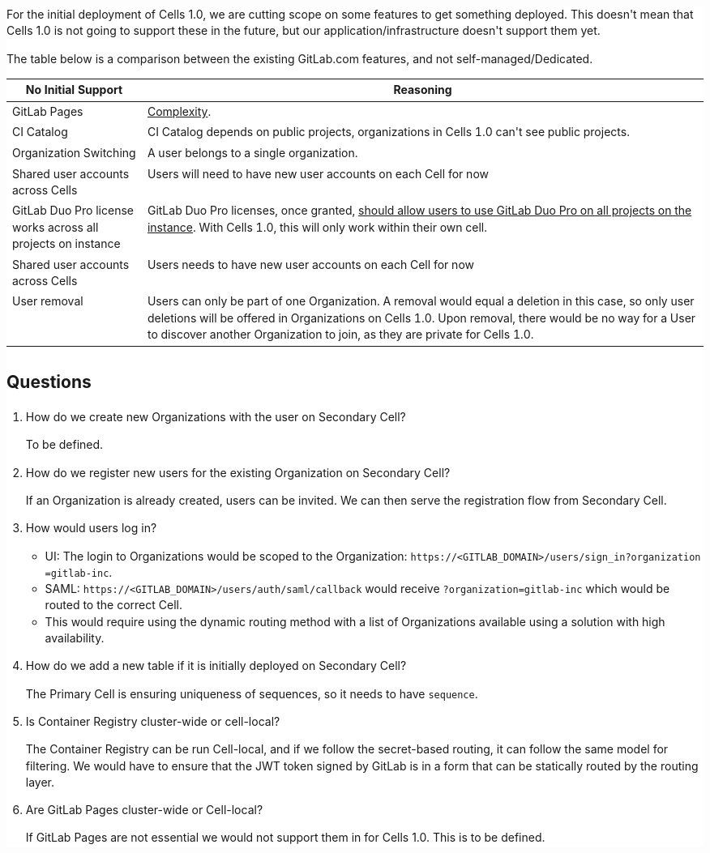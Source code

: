 For the initial deployment of Cells 1.0, we are cutting scope on some features to get something deployed.
This doesn't mean that Cells 1.0 is not going to support these in the future, but our application/infrastructure doesn't support them yet.

The table below is a comparison between the existing GitLab.com features, and not self-managed/Dedicated.

| No Initial Support                                           | Reasoning                                                                                                                                                                                                                                                                                    |
| ------------------------------------------------------------ | -------------------------------------------------------------------------------------------------------------------------------------------------------------------------------------------------------------------------------------------------------------------------------------------- |
| GitLab Pages                                                 | [Complexity](#questions).                                                                                                                                                                                                                                                                    |
| CI Catalog                                                   | CI Catalog depends on public projects, organizations in Cells 1.0 can't see public projects.                                                                                                                                                                                                 |
| Organization Switching                                       | A user belongs to a single organization.                                                                                                                                                                                                                                                     |
| Shared user accounts across Cells                            | Users will need to have new user accounts on each Cell for now                                                                                                                                                                                                                               |
| GitLab Duo Pro license works across all projects on instance | GitLab Duo Pro licenses, once granted, [should allow users to use GitLab Duo Pro on all projects on the instance](https://gitlab.com/gitlab-org/gitlab/-/issues/441244). With Cells 1.0, this will only work within their own cell.                                                          |
| Shared user accounts across Cells                            | Users needs to have new user accounts on each Cell for now                                                                                                                                                                                                                                   |
| User removal                                                 | Users can only be part of one Organization. A removal would equal a deletion in this case, so only user deletions will be offered in Organizations on Cells 1.0. Upon removal, there would be no way for a User to discover another Organization to join, as they are private for Cells 1.0. |

## Questions

1. How do we create new Organizations with the user on Secondary Cell?

   To be defined.

1. How do we register new users for the existing Organization on Secondary Cell?

   If an Organization is already created, users can be invited.
   We can then serve the registration flow from Secondary Cell.

1. How would users log in?

   - UI: The login to Organizations would be scoped to the Organization: `https://<GITLAB_DOMAIN>/users/sign_in?organization=gitlab-inc`.
   - SAML: `https://<GITLAB_DOMAIN>/users/auth/saml/callback` would receive `?organization=gitlab-inc` which would be routed to the correct Cell.
   - This would require using the dynamic routing method with a list of Organizations available using a solution with high availability.

1. How do we add a new table if it is initially deployed on Secondary Cell?

   The Primary Cell is ensuring uniqueness of sequences, so it needs to have `sequence`.

1. Is Container Registry cluster-wide or cell-local?

   The Container Registry can be run Cell-local, and if we follow the secret-based routing, it can follow the same model for filtering.
   We would have to ensure that the JWT token signed by GitLab is in a form that can be statically routed by the routing layer.

1. Are GitLab Pages cluster-wide or Cell-local?

   If GitLab Pages are not essential we would not support them in for Cells 1.0.
   This is to be defined.
